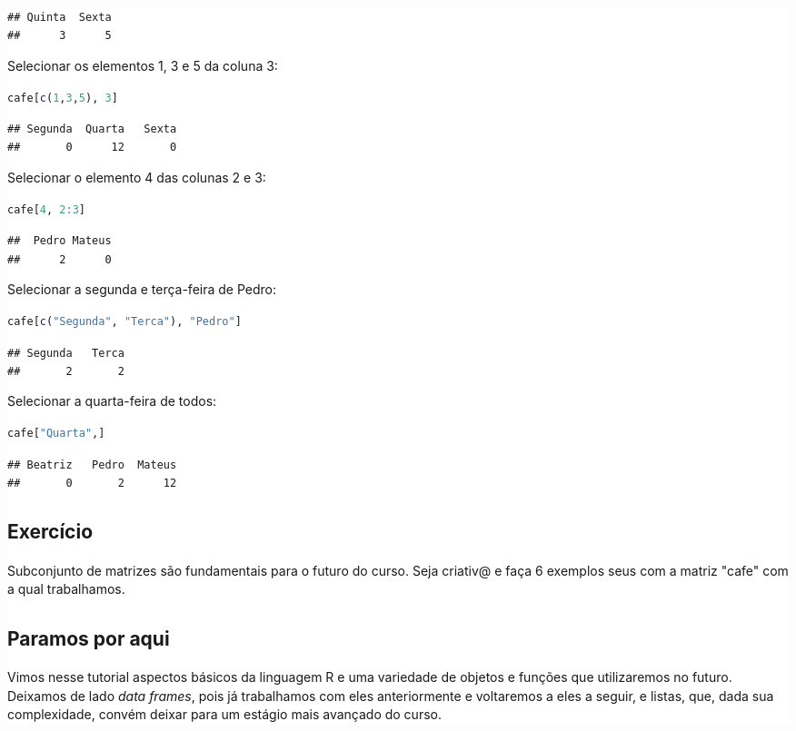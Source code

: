 ```
## Quinta  Sexta 
##      3      5
```

Selecionar os elementos 1, 3 e 5 da coluna 3:


```r
cafe[c(1,3,5), 3]
```

```
## Segunda  Quarta   Sexta 
##       0      12       0
```

Selecionar o elemento 4 das colunas 2 e 3:


```r
cafe[4, 2:3]
```

```
##  Pedro Mateus 
##      2      0
```

Selecionar a segunda e terça-feira de Pedro:


```r
cafe[c("Segunda", "Terca"), "Pedro"]
```

```
## Segunda   Terca 
##       2       2
```

Selecionar a quarta-feira de todos:


```r
cafe["Quarta",]
```

```
## Beatriz   Pedro  Mateus 
##       0       2      12
```

## Exercício

Subconjunto de matrizes são fundamentais para o futuro do curso. Seja criativ@ e faça 6 exemplos seus com a matriz "cafe" com a qual trabalhamos.

## Paramos por aqui

Vimos nesse tutorial aspectos básicos da linguagem R e uma variedade de objetos e funções que utilizaremos no futuro. Deixamos de lado _data frames_, pois já trabalhamos com eles anteriormente e voltaremos a eles a seguir, e listas, que, dada sua complexidade, convém deixar para um estágio mais avançado do curso.
